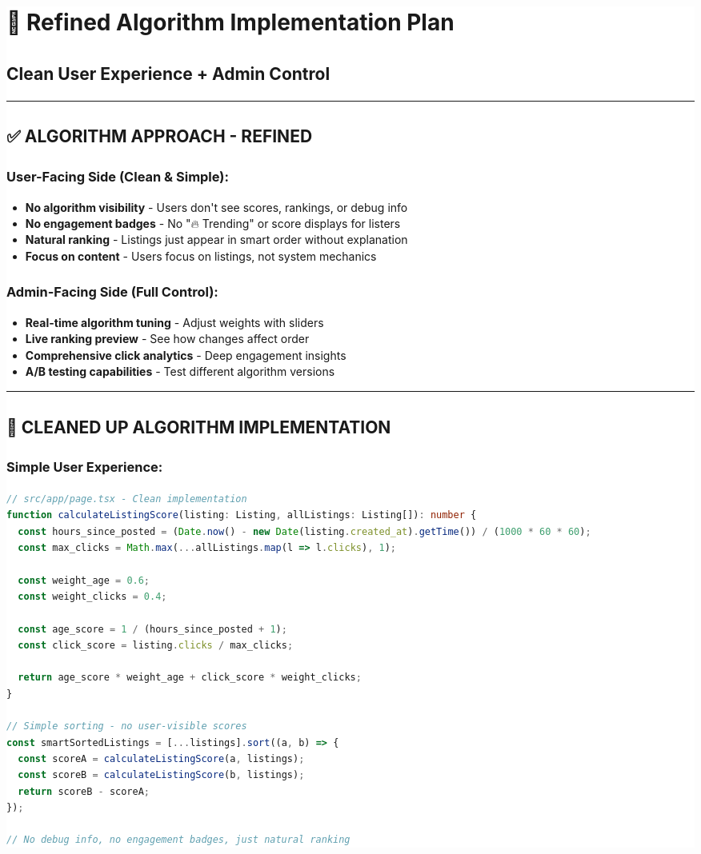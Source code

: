 # 🎯 Refined Algorithm Implementation Plan
## Clean User Experience + Admin Control

---

## ✅ **ALGORITHM APPROACH - REFINED**

### **User-Facing Side (Clean & Simple):**
- **No algorithm visibility** - Users don't see scores, rankings, or debug info
- **No engagement badges** - No "🔥 Trending" or score displays for listers  
- **Natural ranking** - Listings just appear in smart order without explanation
- **Focus on content** - Users focus on listings, not system mechanics

### **Admin-Facing Side (Full Control):**
- **Real-time algorithm tuning** - Adjust weights with sliders
- **Live ranking preview** - See how changes affect order
- **Comprehensive click analytics** - Deep engagement insights
- **A/B testing capabilities** - Test different algorithm versions

---

## 🧹 **CLEANED UP ALGORITHM IMPLEMENTATION**

### **Simple User Experience:**
```typescript
// src/app/page.tsx - Clean implementation
function calculateListingScore(listing: Listing, allListings: Listing[]): number {
  const hours_since_posted = (Date.now() - new Date(listing.created_at).getTime()) / (1000 * 60 * 60);
  const max_clicks = Math.max(...allListings.map(l => l.clicks), 1);
  
  const weight_age = 0.6;
  const weight_clicks = 0.4;
  
  const age_score = 1 / (hours_since_posted + 1);
  const click_score = listing.clicks / max_clicks;
  
  return age_score * weight_age + click_score * weight_clicks;
}

// Simple sorting - no user-visible scores
const smartSortedListings = [...listings].sort((a, b) => {
  const scoreA = calculateListingScore(a, listings);
  const scoreB = calculateListingScore(b, listings);
  return scoreB - scoreA;
});

// No debug info, no engagement badges, just natural ranking
```
